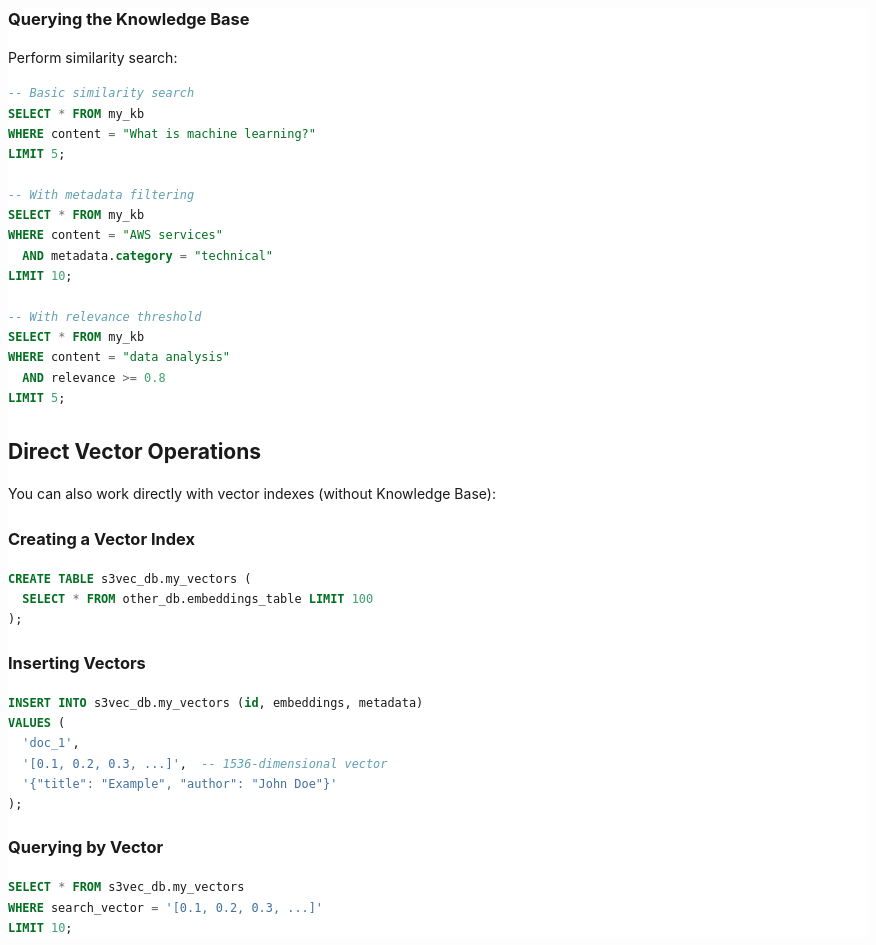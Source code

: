### Querying the Knowledge Base

Perform similarity search:

```sql
-- Basic similarity search
SELECT * FROM my_kb
WHERE content = "What is machine learning?"
LIMIT 5;

-- With metadata filtering
SELECT * FROM my_kb
WHERE content = "AWS services"
  AND metadata.category = "technical"
LIMIT 10;

-- With relevance threshold
SELECT * FROM my_kb
WHERE content = "data analysis"
  AND relevance >= 0.8
LIMIT 5;
```

## Direct Vector Operations

You can also work directly with vector indexes (without Knowledge Base):

### Creating a Vector Index

```sql
CREATE TABLE s3vec_db.my_vectors (
  SELECT * FROM other_db.embeddings_table LIMIT 100
);
```

### Inserting Vectors

```sql
INSERT INTO s3vec_db.my_vectors (id, embeddings, metadata)
VALUES (
  'doc_1',
  '[0.1, 0.2, 0.3, ...]',  -- 1536-dimensional vector
  '{"title": "Example", "author": "John Doe"}'
);
```

### Querying by Vector

```sql
SELECT * FROM s3vec_db.my_vectors
WHERE search_vector = '[0.1, 0.2, 0.3, ...]'
LIMIT 10;
```
